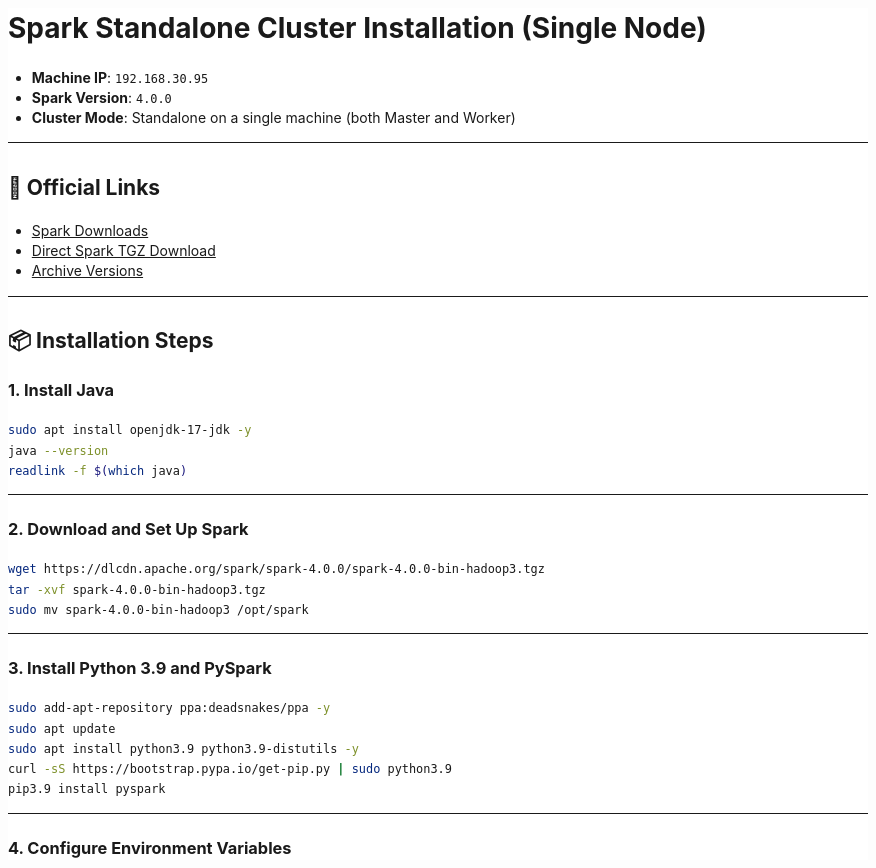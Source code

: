 # Spark Standalone Cluster Installation (Single Node)

- **Machine IP**: `192.168.30.95`  
- **Spark Version**: `4.0.0`  
- **Cluster Mode**: Standalone on a single machine (both Master and Worker)

---

## 🔗 Official Links

- [Spark Downloads](https://spark.apache.org/downloads.html)
- [Direct Spark TGZ Download](https://www.apache.org/dyn/closer.lua/spark/spark-4.0.0/spark-4.0.0-bin-hadoop3.tgz)
- [Archive Versions](https://archive.apache.org/dist/spark)

---

## 📦 Installation Steps

### 1. Install Java

```bash
sudo apt install openjdk-17-jdk -y
java --version
readlink -f $(which java)
```

---

### 2. Download and Set Up Spark

```bash
wget https://dlcdn.apache.org/spark/spark-4.0.0/spark-4.0.0-bin-hadoop3.tgz
tar -xvf spark-4.0.0-bin-hadoop3.tgz
sudo mv spark-4.0.0-bin-hadoop3 /opt/spark
```

---

### 3. Install Python 3.9 and PySpark

```bash
sudo add-apt-repository ppa:deadsnakes/ppa -y
sudo apt update
sudo apt install python3.9 python3.9-distutils -y
curl -sS https://bootstrap.pypa.io/get-pip.py | sudo python3.9
pip3.9 install pyspark
```

---

### 4. Configure Environment Variables
